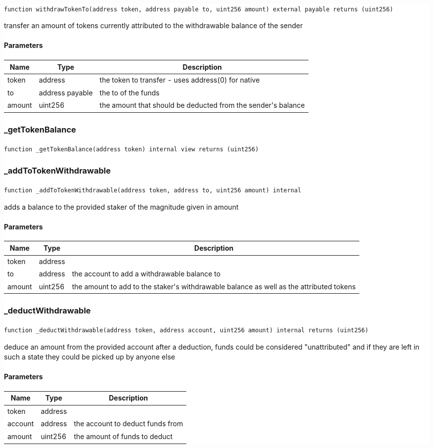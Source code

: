 ```solidity
function withdrawTokenTo(address token, address payable to, uint256 amount) external payable returns (uint256)
```

transfer an amount of tokens currently attributed to the withdrawable balance of the sender

#### Parameters

| Name | Type | Description |
| ---- | ---- | ----------- |
| token | address | the token to transfer - uses address(0) for native |
| to | address payable | the to of the funds |
| amount | uint256 | the amount that should be deducted from the sender's balance |

### _getTokenBalance

```solidity
function _getTokenBalance(address token) internal view returns (uint256)
```

### _addToTokenWithdrawable

```solidity
function _addToTokenWithdrawable(address token, address to, uint256 amount) internal
```

adds a balance to the provided staker of the magnitude given in amount

#### Parameters

| Name | Type | Description |
| ---- | ---- | ----------- |
| token | address |  |
| to | address | the account to add a withdrawable balance to |
| amount | uint256 | the amount to add to the staker's withdrawable balance as well as the attributed tokens |

### _deductWithdrawable

```solidity
function _deductWithdrawable(address token, address account, uint256 amount) internal returns (uint256)
```

deduce an amount from the provided account
after a deduction, funds could be considered "unattributed"
and if they are left in such a state they could be picked up by anyone else

#### Parameters

| Name | Type | Description |
| ---- | ---- | ----------- |
| token | address |  |
| account | address | the account to deduct funds from |
| amount | uint256 | the amount of funds to deduct |
